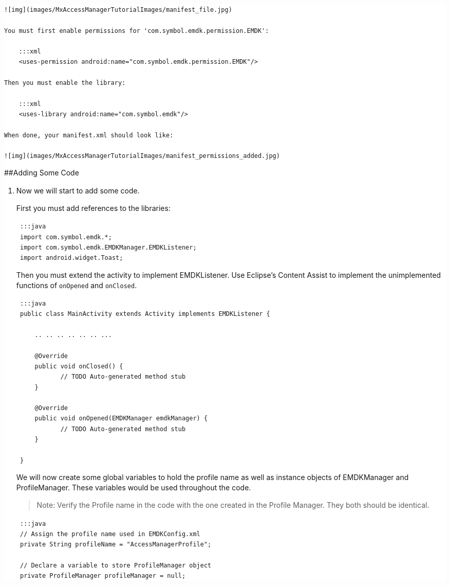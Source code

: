     ![img](images/MxAccessManagerTutorialImages/manifest_file.jpg)

    You must first enable permissions for 'com.symbol.emdk.permission.EMDK':  
   
        :::xml
        <uses-permission android:name="com.symbol.emdk.permission.EMDK"/> 

    Then you must enable the library:  
      
        :::xml
        <uses-library android:name="com.symbol.emdk"/>

    When done, your manifest.xml should look like:

    ![img](images/MxAccessManagerTutorialImages/manifest_permissions_added.jpg) 

##Adding Some Code    
1. Now we will start to add some code. 

    First you must add references to the libraries:  
    
        :::java
        import com.symbol.emdk.*;  
        import com.symbol.emdk.EMDKManager.EMDKListener;  
		import android.widget.Toast;    

    Then you must extend the activity to implement EMDKListener. Use Eclipse’s Content Assist to implement the unimplemented functions of `onOpened` and `onClosed`.    
    
        :::java
        public class MainActivity extends Activity implements EMDKListener {  
          
            .. .. .. .. .. .. ...  
          
            @Override  
            public void onClosed() {  
                   // TODO Auto-generated method stub  
            }  
          
            @Override  
            public void onOpened(EMDKManager emdkManager) {  
                   // TODO Auto-generated method stub  
            }  
          
        }      

    We will now create some global variables to hold the profile name as well as instance objects of EMDKManager and ProfileManager. These variables would be used throughout the code. 

    >Note:
    >Verify the Profile name in the code with the one created in the Profile Manager. They both should be identical.    
    
        :::java
        // Assign the profile name used in EMDKConfig.xml
	    private String profileName = "AccessManagerProfile";

	    // Declare a variable to store ProfileManager object
	    private ProfileManager profileManager = null;
